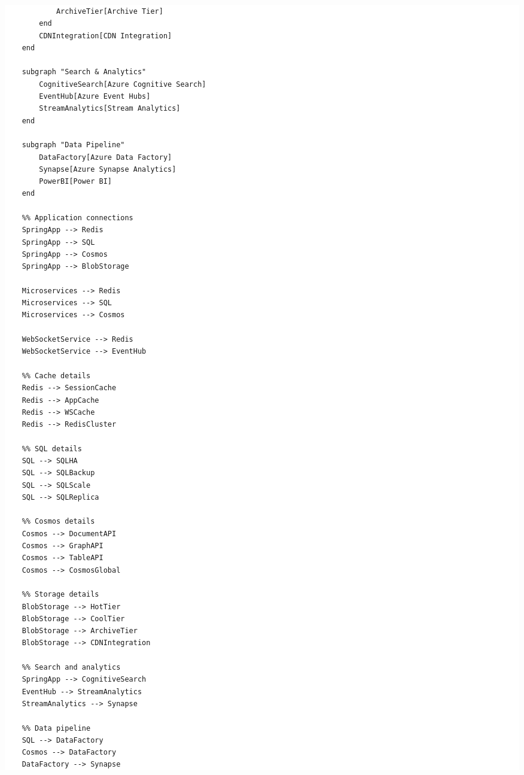 ```mermaid
            ArchiveTier[Archive Tier]
        end
        CDNIntegration[CDN Integration]
    end

    subgraph "Search & Analytics"
        CognitiveSearch[Azure Cognitive Search]
        EventHub[Azure Event Hubs]
        StreamAnalytics[Stream Analytics]
    end

    subgraph "Data Pipeline"
        DataFactory[Azure Data Factory]
        Synapse[Azure Synapse Analytics]
        PowerBI[Power BI]
    end

    %% Application connections
    SpringApp --> Redis
    SpringApp --> SQL
    SpringApp --> Cosmos
    SpringApp --> BlobStorage
    
    Microservices --> Redis
    Microservices --> SQL
    Microservices --> Cosmos
    
    WebSocketService --> Redis
    WebSocketService --> EventHub

    %% Cache details
    Redis --> SessionCache
    Redis --> AppCache
    Redis --> WSCache
    Redis --> RedisCluster

    %% SQL details
    SQL --> SQLHA
    SQL --> SQLBackup
    SQL --> SQLScale
    SQL --> SQLReplica

    %% Cosmos details
    Cosmos --> DocumentAPI
    Cosmos --> GraphAPI
    Cosmos --> TableAPI
    Cosmos --> CosmosGlobal

    %% Storage details
    BlobStorage --> HotTier
    BlobStorage --> CoolTier
    BlobStorage --> ArchiveTier
    BlobStorage --> CDNIntegration

    %% Search and analytics
    SpringApp --> CognitiveSearch
    EventHub --> StreamAnalytics
    StreamAnalytics --> Synapse

    %% Data pipeline
    SQL --> DataFactory
    Cosmos --> DataFactory
    DataFactory --> Synapse
```